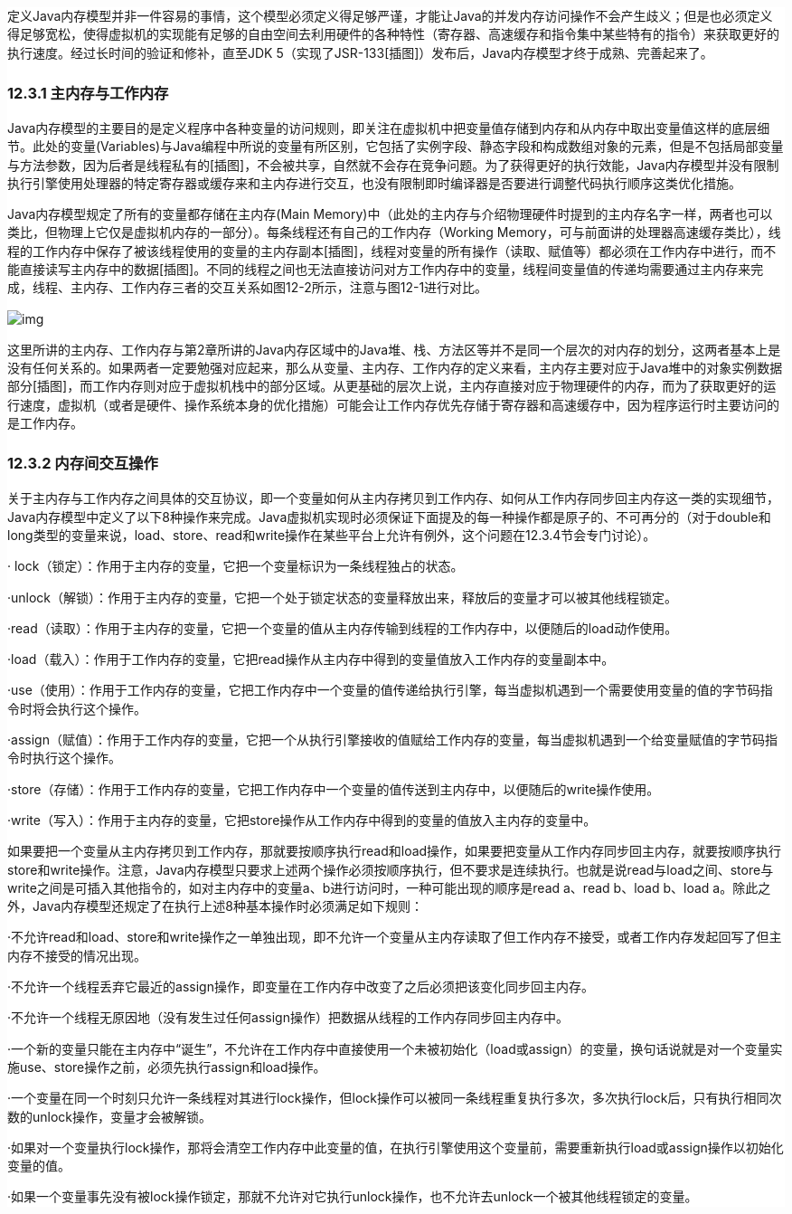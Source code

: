 定义Java内存模型并非一件容易的事情，这个模型必须定义得足够严谨，才能让Java的并发内存访问操作不会产生歧义；但是也必须定义得足够宽松，使得虚拟机的实现能有足够的自由空间去利用硬件的各种特性（寄存器、高速缓存和指令集中某些特有的指令）来获取更好的执行速度。经过长时间的验证和修补，直至JDK 5（实现了JSR-133[插图]）发布后，Java内存模型才终于成熟、完善起来了。

### 12.3.1 主内存与工作内存

Java内存模型的主要目的是定义程序中各种变量的访问规则，即关注在虚拟机中把变量值存储到内存和从内存中取出变量值这样的底层细节。此处的变量(Variables)与Java编程中所说的变量有所区别，它包括了实例字段、静态字段和构成数组对象的元素，但是不包括局部变量与方法参数，因为后者是线程私有的[插图]，不会被共享，自然就不会存在竞争问题。为了获得更好的执行效能，Java内存模型并没有限制执行引擎使用处理器的特定寄存器或缓存来和主内存进行交互，也没有限制即时编译器是否要进行调整代码执行顺序这类优化措施。

Java内存模型规定了所有的变量都存储在主内存(Main Memory)中（此处的主内存与介绍物理硬件时提到的主内存名字一样，两者也可以类比，但物理上它仅是虚拟机内存的一部分）。每条线程还有自己的工作内存（Working Memory，可与前面讲的处理器高速缓存类比），线程的工作内存中保存了被该线程使用的变量的主内存副本[插图]，线程对变量的所有操作（读取、赋值等）都必须在工作内存中进行，而不能直接读写主内存中的数据[插图]。不同的线程之间也无法直接访问对方工作内存中的变量，线程间变量值的传递均需要通过主内存来完成，线程、主内存、工作内存三者的交互关系如图12-2所示，注意与图12-1进行对比。

![img](https://cdn.nlark.com/yuque/0/2024/png/26349101/1729581093208-a4dae083-1264-4ce6-97db-4f1d1a200318.png)

这里所讲的主内存、工作内存与第2章所讲的Java内存区域中的Java堆、栈、方法区等并不是同一个层次的对内存的划分，这两者基本上是没有任何关系的。如果两者一定要勉强对应起来，那么从变量、主内存、工作内存的定义来看，主内存主要对应于Java堆中的对象实例数据部分[插图]，而工作内存则对应于虚拟机栈中的部分区域。从更基础的层次上说，主内存直接对应于物理硬件的内存，而为了获取更好的运行速度，虚拟机（或者是硬件、操作系统本身的优化措施）可能会让工作内存优先存储于寄存器和高速缓存中，因为程序运行时主要访问的是工作内存。

### 12.3.2 内存间交互操作

关于主内存与工作内存之间具体的交互协议，即一个变量如何从主内存拷贝到工作内存、如何从工作内存同步回主内存这一类的实现细节，Java内存模型中定义了以下8种操作来完成。Java虚拟机实现时必须保证下面提及的每一种操作都是原子的、不可再分的（对于double和long类型的变量来说，load、store、read和write操作在某些平台上允许有例外，这个问题在12.3.4节会专门讨论）。

· lock（锁定）：作用于主内存的变量，它把一个变量标识为一条线程独占的状态。

·unlock（解锁）：作用于主内存的变量，它把一个处于锁定状态的变量释放出来，释放后的变量才可以被其他线程锁定。

·read（读取）：作用于主内存的变量，它把一个变量的值从主内存传输到线程的工作内存中，以便随后的load动作使用。

·load（载入）：作用于工作内存的变量，它把read操作从主内存中得到的变量值放入工作内存的变量副本中。

·use（使用）：作用于工作内存的变量，它把工作内存中一个变量的值传递给执行引擎，每当虚拟机遇到一个需要使用变量的值的字节码指令时将会执行这个操作。

·assign（赋值）：作用于工作内存的变量，它把一个从执行引擎接收的值赋给工作内存的变量，每当虚拟机遇到一个给变量赋值的字节码指令时执行这个操作。

·store（存储）：作用于工作内存的变量，它把工作内存中一个变量的值传送到主内存中，以便随后的write操作使用。

·write（写入）：作用于主内存的变量，它把store操作从工作内存中得到的变量的值放入主内存的变量中。

如果要把一个变量从主内存拷贝到工作内存，那就要按顺序执行read和load操作，如果要把变量从工作内存同步回主内存，就要按顺序执行store和write操作。注意，Java内存模型只要求上述两个操作必须按顺序执行，但不要求是连续执行。也就是说read与load之间、store与write之间是可插入其他指令的，如对主内存中的变量a、b进行访问时，一种可能出现的顺序是read a、read b、load b、load a。除此之外，Java内存模型还规定了在执行上述8种基本操作时必须满足如下规则：

·不允许read和load、store和write操作之一单独出现，即不允许一个变量从主内存读取了但工作内存不接受，或者工作内存发起回写了但主内存不接受的情况出现。

·不允许一个线程丢弃它最近的assign操作，即变量在工作内存中改变了之后必须把该变化同步回主内存。

·不允许一个线程无原因地（没有发生过任何assign操作）把数据从线程的工作内存同步回主内存中。

·一个新的变量只能在主内存中“诞生”，不允许在工作内存中直接使用一个未被初始化（load或assign）的变量，换句话说就是对一个变量实施use、store操作之前，必须先执行assign和load操作。

·一个变量在同一个时刻只允许一条线程对其进行lock操作，但lock操作可以被同一条线程重复执行多次，多次执行lock后，只有执行相同次数的unlock操作，变量才会被解锁。

·如果对一个变量执行lock操作，那将会清空工作内存中此变量的值，在执行引擎使用这个变量前，需要重新执行load或assign操作以初始化变量的值。

·如果一个变量事先没有被lock操作锁定，那就不允许对它执行unlock操作，也不允许去unlock一个被其他线程锁定的变量。
